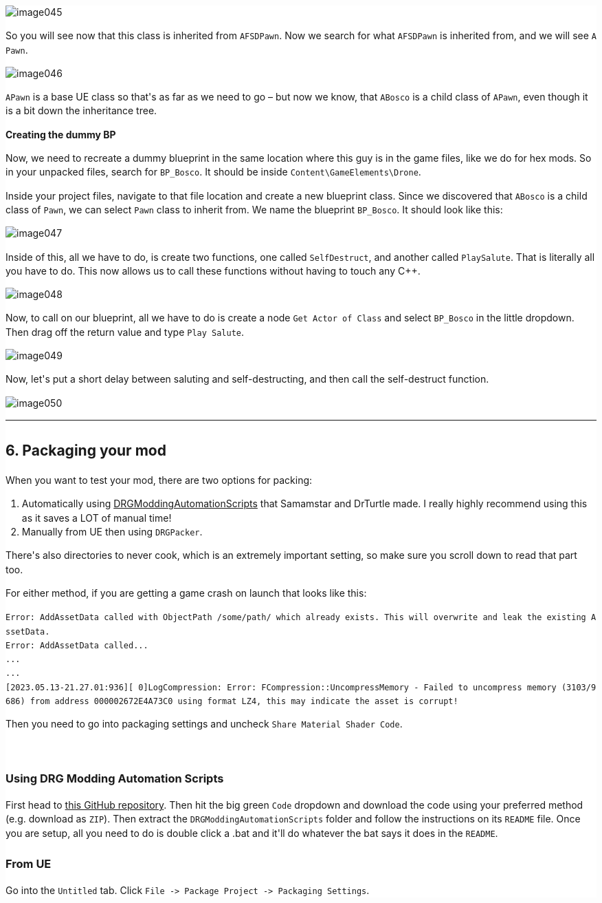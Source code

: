 <p><img src="https://static.mod.io/html/external/tinymce/RackMultipart20220529-1-zcbkdd_html_e466c94b9cca4e73.png" alt="" /><img src="https://image.modcdn.io/members/6da1/6436408/profilebp/image045.png" alt="image045" width="412" height="107" /></p>
<p>So you will see now that this class is inherited from <code>AFSDPawn</code>. Now we search for what <code>AFSDPawn</code> is inherited from, and we will see <code>APawn</code>.</p>
<p><img src="https://static.mod.io/html/external/tinymce/RackMultipart20220529-1-zcbkdd_html_e7c2345e10c763a8.png" alt="" /><img src="https://image.modcdn.io/members/6da1/6436408/profilebp/image046.png" alt="image046" width="350" height="35" /></p>
<p><code>APawn</code> is a base UE class so that's as far as we need to go &ndash; but now we know, that <code>ABosco</code> is a child class of <code>APawn</code>, even though it is a bit down the inheritance tree.</p>
<p><strong>Creating the dummy BP</strong></p>
<p>Now, we need to recreate a dummy blueprint in the same location where this guy is in the game files, like we do for hex mods. So in your unpacked files, search for <code>BP_Bosco</code>. It should be inside <code>Content\GameElements\Drone</code>.</p>
<p>Inside your project files, navigate to that file location and create a new blueprint class. Since we discovered that <code>ABosco</code> is a child class of <code>Pawn</code>, we can select <code>Pawn</code> class to inherit from. We name the blueprint <code>BP_Bosco</code>. It should look like this:</p>
<p><img src="https://static.mod.io/html/external/tinymce/RackMultipart20220529-1-zcbkdd_html_61b05603235ab5a2.png" alt="" /><img src="https://image.modcdn.io/members/6da1/6436408/profilebp/image047.png" alt="image047" width="72" height="102" /></p>
<p>Inside of this, all we have to do, is create two functions, one called <code>SelfDestruct</code>, and another called <code>PlaySalute</code>. That is literally all you have to do. This now allows us to call these functions without having to touch any C++.</p>
<p><img src="https://static.mod.io/html/external/tinymce/RackMultipart20220529-1-zcbkdd_html_88c233e24cd1b740.png" alt="" /><img src="https://image.modcdn.io/members/6da1/6436408/profilebp/image048.png" alt="image048" width="285" height="87" /></p>
<p>Now, to call on our blueprint, all we have to do is create a node <code>Get Actor of Class</code> and select <code>BP_Bosco</code> in the little dropdown. Then drag off the return value and type <code>Play Salute</code>.</p>
<p><img src="https://static.mod.io/html/external/tinymce/RackMultipart20220529-1-zcbkdd_html_b043c039c53dbbb9.png" alt="" /><img src="https://image.modcdn.io/members/6da1/6436408/profilebp/image049.png" alt="image049" width="602" height="149" /></p>
<p>Now, let's put a short delay between saluting and self-destructing, and then call the self-destruct function.</p>
<p><img src="https://static.mod.io/html/external/tinymce/RackMultipart20220529-1-zcbkdd_html_a4d80d64a96677eb.png" alt="" /><img src="https://image.modcdn.io/members/6da1/6436408/profilebp/image050.png" alt="image050" width="602" height="99" /></p>
<hr />
<h2>6. Packaging your mod</h2>
<p>When you want to test your mod, there are two options for packing:</p>
<ol>
<li>Automatically using <a href="https://github.com/DRG-Modding/DRGModdingAutomationScripts" target="_blank" rel="noopener noreferrer">DRGModdingAutomationScripts</a> that Samamstar and DrTurtle made. I really highly recommend using this as it saves a LOT of manual time!</li>
<li>Manually from UE then using <code>DRGPacker</code>.</li>
</ol>
<p>There's also directories to never cook, which is an extremely important setting, so make sure you scroll down to read that part too.</p>
<p>For either method, if you are getting a game crash on launch that looks like this:</p>
<pre><code>Error: AddAssetData called with ObjectPath /some/path/ which already exists. This will overwrite and leak the existing AssetData.
Error: AddAssetData called...
...
...
[2023.05.13-21.27.01:936][ 0]LogCompression: Error: FCompression::UncompressMemory - Failed to uncompress memory (3103/9686) from address 000002672E4A73C0 using format LZ4, this may indicate the asset is corrupt!</code></pre>
<p>Then you need to go into packaging settings and uncheck <code>Share Material Shader Code</code>.</p>
<p>&nbsp;</p>
<h3>Using DRG Modding Automation Scripts</h3>
<p>First head to <a href="https://github.com/DRG-Modding/DRGModdingAutomationScripts" target="_blank" rel="noopener noreferrer">this GitHub repository</a>. Then hit the big green <code>Code</code> dropdown and download the code using your preferred method (e.g. download as <code>ZIP</code>). Then extract the <code>DRGModdingAutomationScripts</code> folder and follow the instructions on its <code>README</code> file. Once you are setup, all you need to do is double click a .bat and it'll do whatever the bat says it does in the <code>README</code>.</p>
<h3>From UE</h3>
<p>Go into the <code>Untitled</code> tab. Click <code>File -&gt; Package Project -&gt; Packaging Settings</code>.</p>